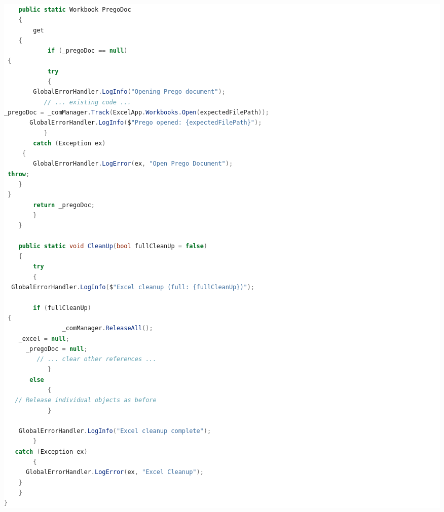 ```csharp
    public static Workbook PregoDoc
    {
        get
    {
            if (_pregoDoc == null)
 {
            try
            {
        GlobalErrorHandler.LogInfo("Opening Prego document");
           // ... existing code ...
_pregoDoc = _comManager.Track(ExcelApp.Workbooks.Open(expectedFilePath));
       GlobalErrorHandler.LogInfo($"Prego opened: {expectedFilePath}");
           }
        catch (Exception ex)
     {
        GlobalErrorHandler.LogError(ex, "Open Prego Document");
 throw;
    }
 }
        return _pregoDoc;
        }
    }
    
    public static void CleanUp(bool fullCleanUp = false)
    {
        try
        {
  GlobalErrorHandler.LogInfo($"Excel cleanup (full: {fullCleanUp})");
    
        if (fullCleanUp)
 {
                _comManager.ReleaseAll();
    _excel = null;
      _pregoDoc = null;
         // ... clear other references ...
            }
       else
            {
   // Release individual objects as before
            }
       
    GlobalErrorHandler.LogInfo("Excel cleanup complete");
        }
   catch (Exception ex)
        {
      GlobalErrorHandler.LogError(ex, "Excel Cleanup");
    }
    }
}
```
